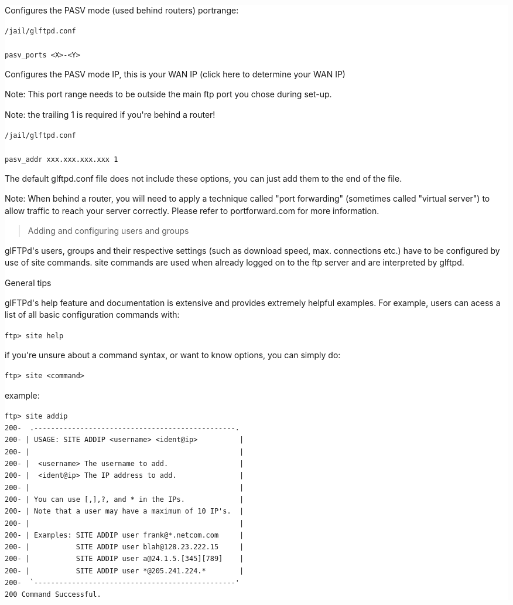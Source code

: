 Configures the PASV mode (used behind routers) portrange:

    /jail/glftpd.conf

    pasv_ports <X>-<Y>

Configures the PASV mode IP, this is your WAN IP (click here to
determine your WAN IP)

Note: This port range needs to be outside the main ftp port you chose
during set-up.

Note: the trailing 1 is required if you're behind a router!

    /jail/glftpd.conf

    pasv_addr xxx.xxx.xxx.xxx 1

The default glftpd.conf file does not include these options, you can
just add them to the end of the file.

Note: When behind a router, you will need to apply a technique called
"port forwarding" (sometimes called "virtual server") to allow traffic
to reach your server correctly. Please refer to portforward.com for more
information.

> Adding and configuring users and groups

glFTPd's users, groups and their respective settings (such as download
speed, max. connections etc.) have to be configured by use of site
commands. site commands are used when already logged on to the ftp
server and are interpreted by glftpd.

General tips

glFTPd's help feature and documentation is extensive and provides
extremely helpful examples. For example, users can acess a list of all
basic configuration commands with:

    ftp> site help

if you're unsure about a command syntax, or want to know options, you
can simply do:

    ftp> site <command>

example:

    ftp> site addip
    200-  .------------------------------------------------.
    200- | USAGE: SITE ADDIP <username> <ident@ip>          |
    200- |                                                  |
    200- |  <username> The username to add.                 |
    200- |  <ident@ip> The IP address to add.               |
    200- |                                                  |
    200- | You can use [,],?, and * in the IPs.             |
    200- | Note that a user may have a maximum of 10 IP's.  |
    200- |                                                  |
    200- | Examples: SITE ADDIP user frank@*.netcom.com     |
    200- |           SITE ADDIP user blah@128.23.222.15     |
    200- |           SITE ADDIP user a@24.1.5.[345][789]    |
    200- |           SITE ADDIP user *@205.241.224.*        |
    200-  `------------------------------------------------'
    200 Command Successful.

